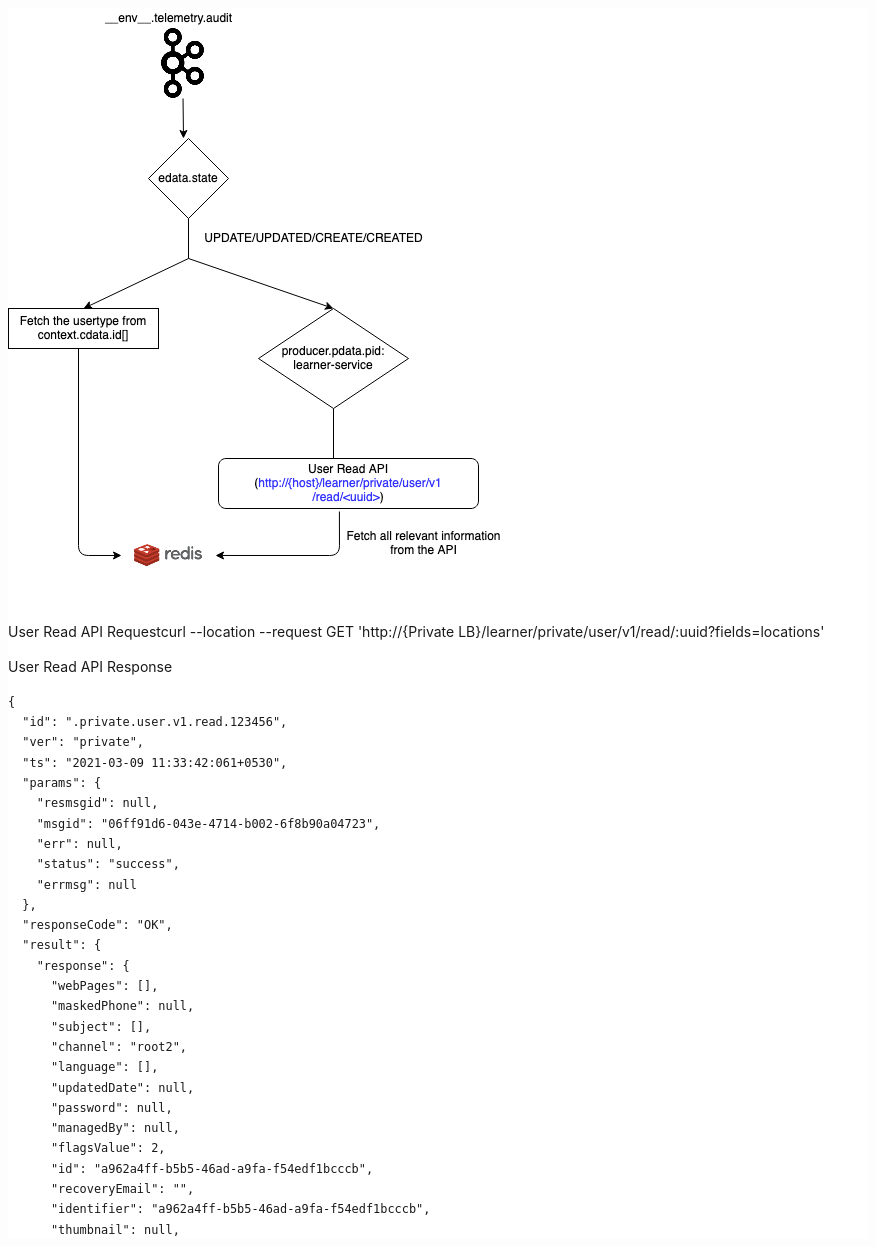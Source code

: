 ![](../../../../Sunbird-Obsrv/Denorm-User-Metadata/images/storage/UserCacheUpdatedFlinkJobDesign.png)

User Read API Requestcurl --location --request GET 'http://{Private LB}/learner/private/user/v1/read/:uuid?fields=locations'

User Read API Response

```
{
  "id": ".private.user.v1.read.123456",
  "ver": "private",
  "ts": "2021-03-09 11:33:42:061+0530",
  "params": {
    "resmsgid": null,
    "msgid": "06ff91d6-043e-4714-b002-6f8b90a04723",
    "err": null,
    "status": "success",
    "errmsg": null
  },
  "responseCode": "OK",
  "result": {
    "response": {
      "webPages": [],
      "maskedPhone": null,
      "subject": [],
      "channel": "root2",
      "language": [],
      "updatedDate": null,
      "password": null,
      "managedBy": null,
      "flagsValue": 2,
      "id": "a962a4ff-b5b5-46ad-a9fa-f54edf1bcccb",
      "recoveryEmail": "",
      "identifier": "a962a4ff-b5b5-46ad-a9fa-f54edf1bcccb",
      "thumbnail": null,
```